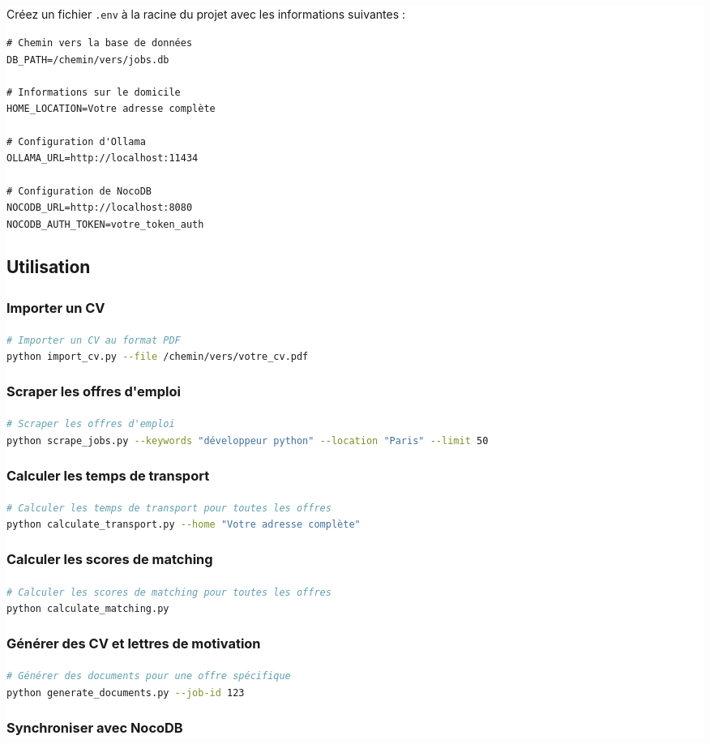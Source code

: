 Créez un fichier `.env` à la racine du projet avec les informations suivantes :

```
# Chemin vers la base de données
DB_PATH=/chemin/vers/jobs.db

# Informations sur le domicile
HOME_LOCATION=Votre adresse complète

# Configuration d'Ollama
OLLAMA_URL=http://localhost:11434

# Configuration de NocoDB
NOCODB_URL=http://localhost:8080
NOCODB_AUTH_TOKEN=votre_token_auth
```

## Utilisation

### Importer un CV

```bash
# Importer un CV au format PDF
python import_cv.py --file /chemin/vers/votre_cv.pdf
```

### Scraper les offres d'emploi

```bash
# Scraper les offres d'emploi
python scrape_jobs.py --keywords "développeur python" --location "Paris" --limit 50
```

### Calculer les temps de transport

```bash
# Calculer les temps de transport pour toutes les offres
python calculate_transport.py --home "Votre adresse complète"
```

### Calculer les scores de matching

```bash
# Calculer les scores de matching pour toutes les offres
python calculate_matching.py
```

### Générer des CV et lettres de motivation

```bash
# Générer des documents pour une offre spécifique
python generate_documents.py --job-id 123
```

### Synchroniser avec NocoDB
